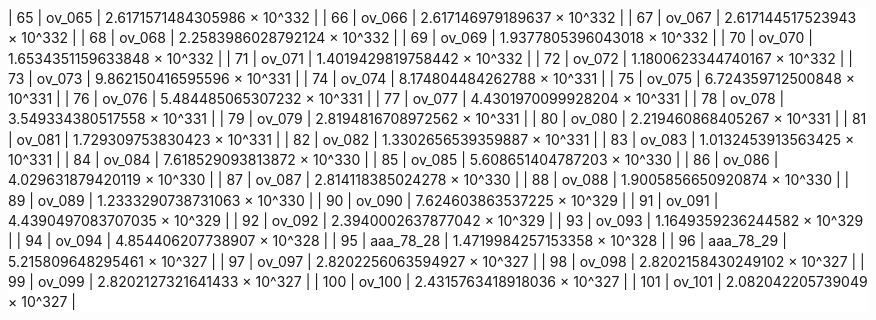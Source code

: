 | 65 | ov_065 | 2.6171571484305986 × 10^332 |
| 66 | ov_066 | 2.617146979189637 × 10^332 |
| 67 | ov_067 | 2.617144517523943 × 10^332 |
| 68 | ov_068 | 2.2583986028792124 × 10^332 |
| 69 | ov_069 | 1.9377805396043018 × 10^332 |
| 70 | ov_070 | 1.6534351159633848 × 10^332 |
| 71 | ov_071 | 1.4019429819758442 × 10^332 |
| 72 | ov_072 | 1.1800623344740167 × 10^332 |
| 73 | ov_073 | 9.862150416595596 × 10^331 |
| 74 | ov_074 | 8.174804484262788 × 10^331 |
| 75 | ov_075 | 6.724359712500848 × 10^331 |
| 76 | ov_076 | 5.484485065307232 × 10^331 |
| 77 | ov_077 | 4.4301970099928204 × 10^331 |
| 78 | ov_078 | 3.549334380517558 × 10^331 |
| 79 | ov_079 | 2.8194816708972562 × 10^331 |
| 80 | ov_080 | 2.219460868405267 × 10^331 |
| 81 | ov_081 | 1.729309753830423 × 10^331 |
| 82 | ov_082 | 1.3302656539359887 × 10^331 |
| 83 | ov_083 | 1.0132453913563425 × 10^331 |
| 84 | ov_084 | 7.618529093813872 × 10^330 |
| 85 | ov_085 | 5.608651404787203 × 10^330 |
| 86 | ov_086 | 4.029631879420119 × 10^330 |
| 87 | ov_087 | 2.814118385024278 × 10^330 |
| 88 | ov_088 | 1.9005856650920874 × 10^330 |
| 89 | ov_089 | 1.2333290738731063 × 10^330 |
| 90 | ov_090 | 7.624603863537225 × 10^329 |
| 91 | ov_091 | 4.4390497083707035 × 10^329 |
| 92 | ov_092 | 2.3940002637877042 × 10^329 |
| 93 | ov_093 | 1.1649359236244582 × 10^329 |
| 94 | ov_094 | 4.854406207738907 × 10^328 |
| 95 | aaa_78_28 | 1.4719984257153358 × 10^328 |
| 96 | aaa_78_29 | 5.215809648295461 × 10^327 |
| 97 | ov_097 | 2.8202256063594927 × 10^327 |
| 98 | ov_098 | 2.8202158430249102 × 10^327 |
| 99 | ov_099 | 2.8202127321641433 × 10^327 |
| 100 | ov_100 | 2.4315763418918036 × 10^327 |
| 101 | ov_101 | 2.082042205739049 × 10^327 |